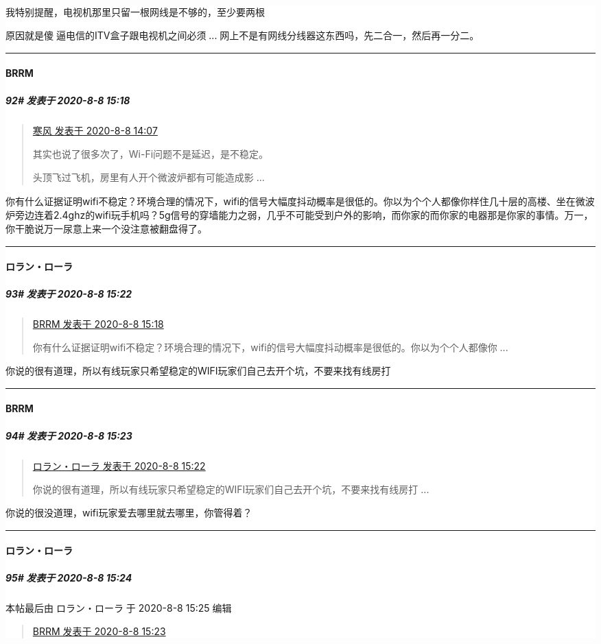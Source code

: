 我特别提醒，电视机那里只留一根网线是不够的，至少要两根


原因就是傻 逼电信的ITV盒子跟电视机之间必须 ...</blockquote>
网上不是有网线分线器这东西吗，先二合一，然后再一分二。


-----

####  BRRM  
##### 92#       发表于 2020-8-8 15:18


<blockquote><a href="httphttps://bbs.saraba1st.com/2b/forum.php?mod=redirect&amp;goto=findpost&amp;pid=48358983&amp;ptid=1953570" target="_blank">寒风 发表于 2020-8-8 14:07</a>

其实也说了很多次了，Wi-Fi问题不是延迟，是不稳定。


头顶飞过飞机，房里有人开个微波炉都有可能造成影 ...</blockquote>
你有什么证据证明wifi不稳定？环境合理的情况下，wifi的信号大幅度抖动概率是很低的。你以为个个人都像你样住几十层的高楼、坐在微波炉旁边连着2.4ghz的wifi玩手机吗？5g信号的穿墙能力之弱，几乎不可能受到户外的影响，而你家的而你家的电器那是你家的事情。万一，你干脆说万一尿意上来一个没注意被翻盘得了。


-----

####  ロラン・ローラ  
##### 93#       发表于 2020-8-8 15:22


<blockquote><a href="httphttps://bbs.saraba1st.com/2b/forum.php?mod=redirect&amp;goto=findpost&amp;pid=48359497&amp;ptid=1953570" target="_blank">BRRM 发表于 2020-8-8 15:18</a>

你有什么证据证明wifi不稳定？环境合理的情况下，wifi的信号大幅度抖动概率是很低的。你以为个个人都像你 ...</blockquote>
你说的很有道理，所以有线玩家只希望稳定的WIFI玩家们自己去开个坑，不要来找有线房打


-----

####  BRRM  
##### 94#       发表于 2020-8-8 15:23


<blockquote><a href="httphttps://bbs.saraba1st.com/2b/forum.php?mod=redirect&amp;goto=findpost&amp;pid=48359530&amp;ptid=1953570" target="_blank">ロラン・ローラ 发表于 2020-8-8 15:22</a>

你说的很有道理，所以有线玩家只希望稳定的WIFI玩家们自己去开个坑，不要来找有线房打 ...</blockquote>
你说的很没道理，wifi玩家爱去哪里就去哪里，你管得着？


-----

####  ロラン・ローラ  
##### 95#       发表于 2020-8-8 15:24


 本帖最后由 ロラン・ローラ 于 2020-8-8 15:25 编辑 
<blockquote><a href="httphttps://bbs.saraba1st.com/2b/forum.php?mod=redirect&amp;goto=findpost&amp;pid=48359536&amp;ptid=1953570" target="_blank">BRRM 发表于 2020-8-8 15:23</a>
